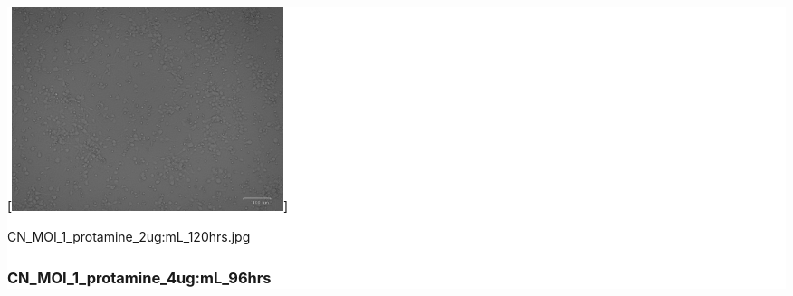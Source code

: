 [<img src='CN_MOI_1_protamine_2ug:mL_120hrs.jpg' width='300' />]

CN_MOI_1_protamine_2ug:mL_120hrs.jpg

### CN_MOI_1_protamine_4ug:mL_96hrs

